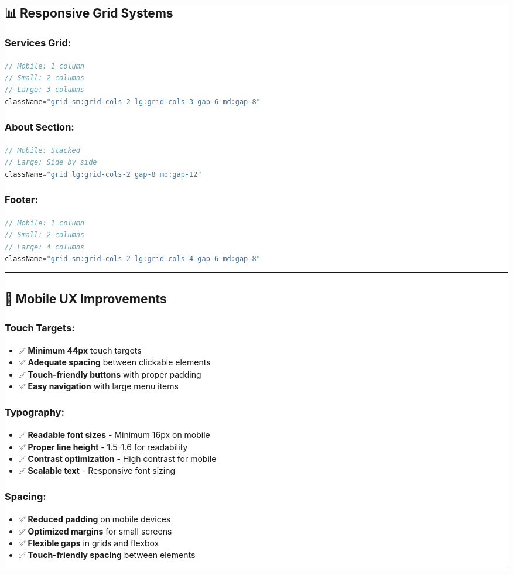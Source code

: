 
## 📊 **Responsive Grid Systems**

### **Services Grid:**
```jsx
// Mobile: 1 column
// Small: 2 columns  
// Large: 3 columns
className="grid sm:grid-cols-2 lg:grid-cols-3 gap-6 md:gap-8"
```

### **About Section:**
```jsx
// Mobile: Stacked
// Large: Side by side
className="grid lg:grid-cols-2 gap-8 md:gap-12"
```

### **Footer:**
```jsx
// Mobile: 1 column
// Small: 2 columns
// Large: 4 columns
className="grid sm:grid-cols-2 lg:grid-cols-4 gap-6 md:gap-8"
```

---

## 🎯 **Mobile UX Improvements**

### **Touch Targets:**
- ✅ **Minimum 44px** touch targets
- ✅ **Adequate spacing** between clickable elements
- ✅ **Touch-friendly buttons** with proper padding
- ✅ **Easy navigation** with large menu items

### **Typography:**
- ✅ **Readable font sizes** - Minimum 16px on mobile
- ✅ **Proper line height** - 1.5-1.6 for readability
- ✅ **Contrast optimization** - High contrast for mobile
- ✅ **Scalable text** - Responsive font sizing

### **Spacing:**
- ✅ **Reduced padding** on mobile devices
- ✅ **Optimized margins** for small screens
- ✅ **Flexible gaps** in grids and flexbox
- ✅ **Touch-friendly spacing** between elements

---
